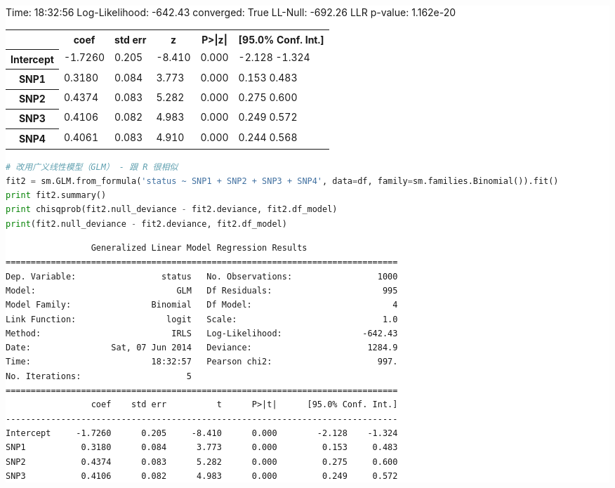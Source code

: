 <tr>
  <th>Time:</th>              <td>18:32:56</td>     <th>  Log-Likelihood:    </th> <td> -642.43</td> 
</tr>
<tr>
  <th>converged:</th>           <td>True</td>       <th>  LL-Null:           </th> <td> -692.26</td> 
</tr>
<tr>
  <th> </th>                      <td> </td>        <th>  LLR p-value:       </th> <td>1.162e-20</td>
</tr>
</table>
<table class="simpletable">
<tr>
      <td></td>         <th>coef</th>     <th>std err</th>      <th>z</th>      <th>P>|z|</th> <th>[95.0% Conf. Int.]</th> 
</tr>
<tr>
  <th>Intercept</th> <td>   -1.7260</td> <td>    0.205</td> <td>   -8.410</td> <td> 0.000</td> <td>   -2.128    -1.324</td>
</tr>
<tr>
  <th>SNP1</th>      <td>    0.3180</td> <td>    0.084</td> <td>    3.773</td> <td> 0.000</td> <td>    0.153     0.483</td>
</tr>
<tr>
  <th>SNP2</th>      <td>    0.4374</td> <td>    0.083</td> <td>    5.282</td> <td> 0.000</td> <td>    0.275     0.600</td>
</tr>
<tr>
  <th>SNP3</th>      <td>    0.4106</td> <td>    0.082</td> <td>    4.983</td> <td> 0.000</td> <td>    0.249     0.572</td>
</tr>
<tr>
  <th>SNP4</th>      <td>    0.4061</td> <td>    0.083</td> <td>    4.910</td> <td> 0.000</td> <td>    0.244     0.568</td>
</tr>
</table>




```python
# 改用广义线性模型（GLM） - 跟 R 很相似
fit2 = sm.GLM.from_formula('status ~ SNP1 + SNP2 + SNP3 + SNP4', data=df, family=sm.families.Binomial()).fit()
print fit2.summary()
print chisqprob(fit2.null_deviance - fit2.deviance, fit2.df_model)
print(fit2.null_deviance - fit2.deviance, fit2.df_model)
```

                     Generalized Linear Model Regression Results                  
    ==============================================================================
    Dep. Variable:                 status   No. Observations:                 1000
    Model:                            GLM   Df Residuals:                      995
    Model Family:                Binomial   Df Model:                            4
    Link Function:                  logit   Scale:                             1.0
    Method:                          IRLS   Log-Likelihood:                -642.43
    Date:                Sat, 07 Jun 2014   Deviance:                       1284.9
    Time:                        18:32:57   Pearson chi2:                     997.
    No. Iterations:                     5                                         
    ==============================================================================
                     coef    std err          t      P>|t|      [95.0% Conf. Int.]
    ------------------------------------------------------------------------------
    Intercept     -1.7260      0.205     -8.410      0.000        -2.128    -1.324
    SNP1           0.3180      0.084      3.773      0.000         0.153     0.483
    SNP2           0.4374      0.083      5.282      0.000         0.275     0.600
    SNP3           0.4106      0.082      4.983      0.000         0.249     0.572
